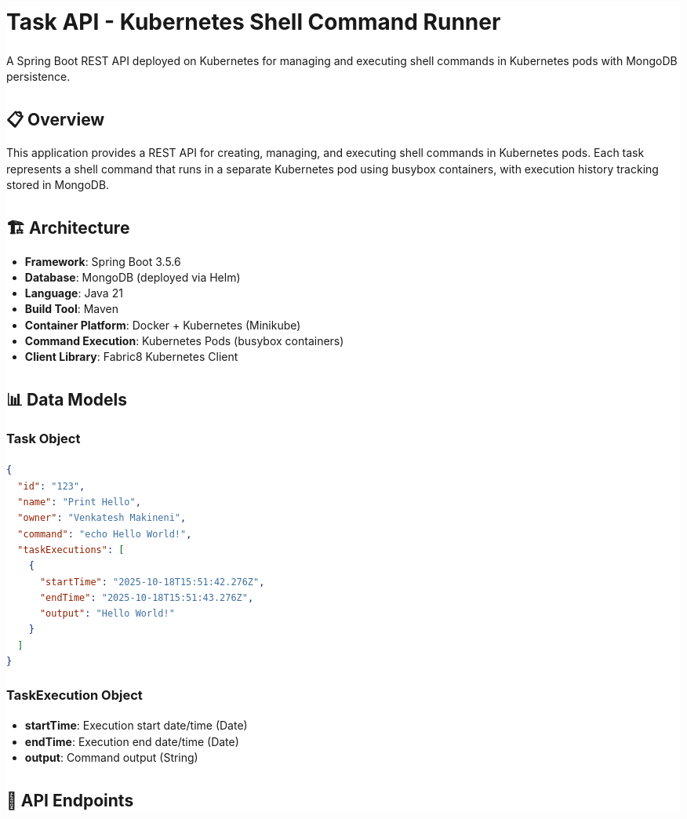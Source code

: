 # Task API - Kubernetes Shell Command Runner

A Spring Boot REST API deployed on Kubernetes for managing and executing shell commands in Kubernetes pods with MongoDB persistence.

## 📋 Overview

This application provides a REST API for creating, managing, and executing shell commands in Kubernetes pods. Each task represents a shell command that runs in a separate Kubernetes pod using busybox containers, with execution history tracking stored in MongoDB.

## 🏗️ Architecture

- **Framework**: Spring Boot 3.5.6
- **Database**: MongoDB (deployed via Helm)
- **Language**: Java 21
- **Build Tool**: Maven
- **Container Platform**: Docker + Kubernetes (Minikube)
- **Command Execution**: Kubernetes Pods (busybox containers)
- **Client Library**: Fabric8 Kubernetes Client

## 📊 Data Models

### Task Object

```json
{
  "id": "123",
  "name": "Print Hello",
  "owner": "Venkatesh Makineni",
  "command": "echo Hello World!",
  "taskExecutions": [
    {
      "startTime": "2025-10-18T15:51:42.276Z",
      "endTime": "2025-10-18T15:51:43.276Z",
      "output": "Hello World!"
    }
  ]
}
```

### TaskExecution Object

- **startTime**: Execution start date/time (Date)
- **endTime**: Execution end date/time (Date)
- **output**: Command output (String)

## 🚀 API Endpoints
